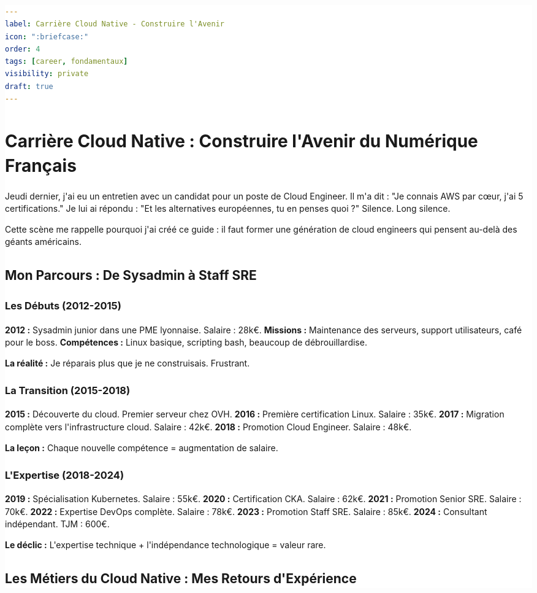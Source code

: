 ```yaml
---
label: Carrière Cloud Native - Construire l'Avenir
icon: ":briefcase:"
order: 4
tags: [career, fondamentaux]
visibility: private
draft: true
---
```


# Carrière Cloud Native : Construire l'Avenir du Numérique Français

Jeudi dernier, j'ai eu un entretien avec un candidat pour un poste de Cloud Engineer. Il m'a dit : "Je connais AWS par cœur, j'ai 5 certifications." Je lui ai répondu : "Et les alternatives européennes, tu en penses quoi ?" Silence. Long silence.

Cette scène me rappelle pourquoi j'ai créé ce guide : il faut former une génération de cloud engineers qui pensent au-delà des géants américains.

## Mon Parcours : De Sysadmin à Staff SRE

### Les Débuts (2012-2015)

**2012 :** Sysadmin junior dans une PME lyonnaise. Salaire : 28k€.
**Missions :** Maintenance des serveurs, support utilisateurs, café pour le boss.
**Compétences :** Linux basique, scripting bash, beaucoup de débrouillardise.

**La réalité :** Je réparais plus que je ne construisais. Frustrant.

### La Transition (2015-2018)

**2015 :** Découverte du cloud. Premier serveur chez OVH.
**2016 :** Première certification Linux. Salaire : 35k€.
**2017 :** Migration complète vers l'infrastructure cloud. Salaire : 42k€.
**2018 :** Promotion Cloud Engineer. Salaire : 48k€.

**La leçon :** Chaque nouvelle compétence = augmentation de salaire.

### L'Expertise (2018-2024)

**2019 :** Spécialisation Kubernetes. Salaire : 55k€.
**2020 :** Certification CKA. Salaire : 62k€.
**2021 :** Promotion Senior SRE. Salaire : 70k€.
**2022 :** Expertise DevOps complète. Salaire : 78k€.
**2023 :** Promotion Staff SRE. Salaire : 85k€.
**2024 :** Consultant indépendant. TJM : 600€.

**Le déclic :** L'expertise technique + l'indépendance technologique = valeur rare.

## Les Métiers du Cloud Native : Mes Retours d'Expérience
